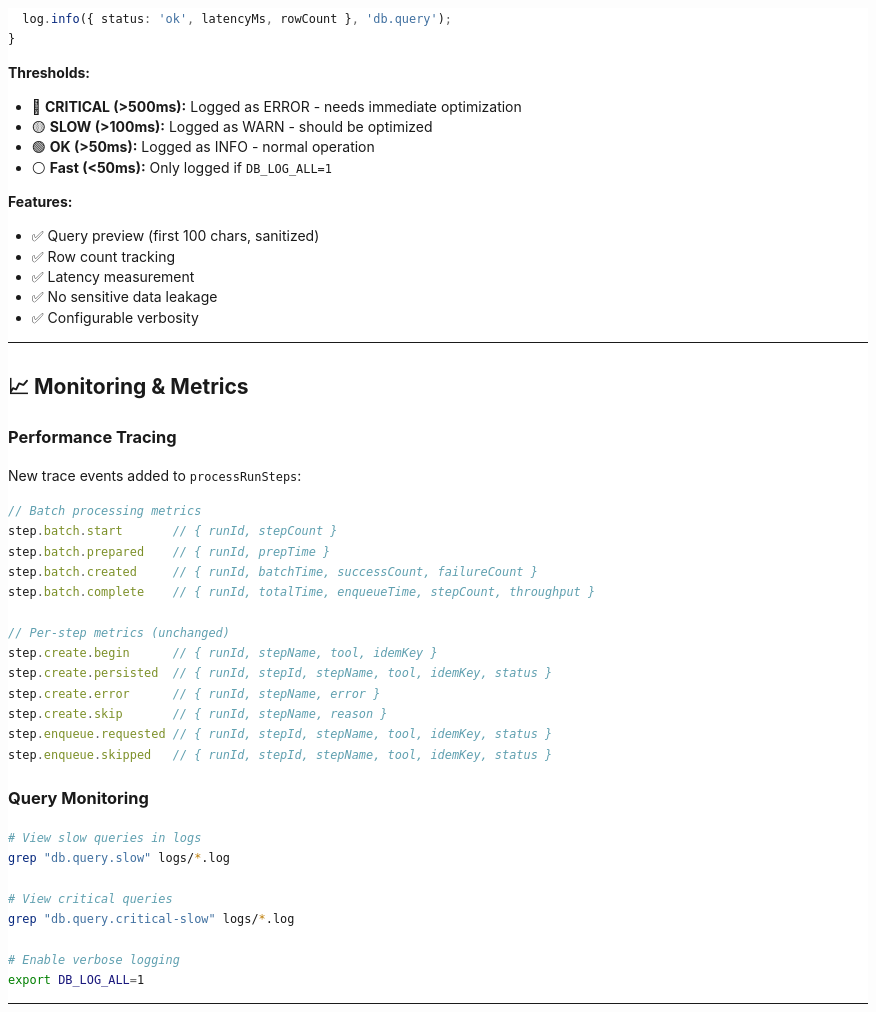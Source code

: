 ```typescript
  log.info({ status: 'ok', latencyMs, rowCount }, 'db.query');
}
```

**Thresholds:**
- 🔴 **CRITICAL (>500ms):** Logged as ERROR - needs immediate optimization
- 🟡 **SLOW (>100ms):** Logged as WARN - should be optimized
- 🟢 **OK (>50ms):** Logged as INFO - normal operation
- ⚪ **Fast (<50ms):** Only logged if `DB_LOG_ALL=1`

**Features:**
- ✅ Query preview (first 100 chars, sanitized)
- ✅ Row count tracking
- ✅ Latency measurement
- ✅ No sensitive data leakage
- ✅ Configurable verbosity

---

## 📈 Monitoring & Metrics

### Performance Tracing

New trace events added to `processRunSteps`:

```typescript
// Batch processing metrics
step.batch.start       // { runId, stepCount }
step.batch.prepared    // { runId, prepTime }
step.batch.created     // { runId, batchTime, successCount, failureCount }
step.batch.complete    // { runId, totalTime, enqueueTime, stepCount, throughput }

// Per-step metrics (unchanged)
step.create.begin      // { runId, stepName, tool, idemKey }
step.create.persisted  // { runId, stepId, stepName, tool, idemKey, status }
step.create.error      // { runId, stepName, error }
step.create.skip       // { runId, stepName, reason }
step.enqueue.requested // { runId, stepId, stepName, tool, idemKey, status }
step.enqueue.skipped   // { runId, stepId, stepName, tool, idemKey, status }
```

### Query Monitoring

```bash
# View slow queries in logs
grep "db.query.slow" logs/*.log

# View critical queries
grep "db.query.critical-slow" logs/*.log

# Enable verbose logging
export DB_LOG_ALL=1
```

---